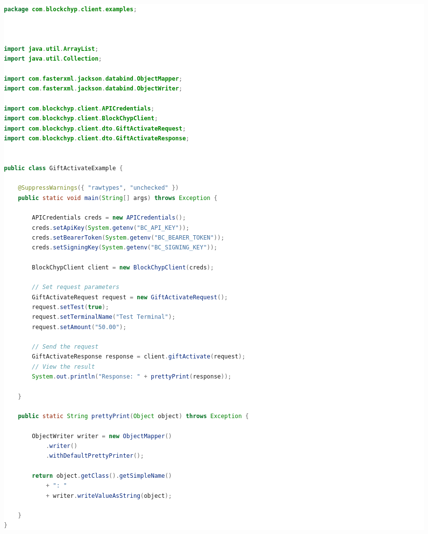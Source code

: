 


```java
package com.blockchyp.client.examples;



import java.util.ArrayList;
import java.util.Collection;

import com.fasterxml.jackson.databind.ObjectMapper;
import com.fasterxml.jackson.databind.ObjectWriter;

import com.blockchyp.client.APICredentials;
import com.blockchyp.client.BlockChypClient;
import com.blockchyp.client.dto.GiftActivateRequest;
import com.blockchyp.client.dto.GiftActivateResponse;


public class GiftActivateExample {

    @SuppressWarnings({ "rawtypes", "unchecked" })
    public static void main(String[] args) throws Exception {

        APICredentials creds = new APICredentials();
        creds.setApiKey(System.getenv("BC_API_KEY"));
        creds.setBearerToken(System.getenv("BC_BEARER_TOKEN"));
        creds.setSigningKey(System.getenv("BC_SIGNING_KEY"));

        BlockChypClient client = new BlockChypClient(creds);

        // Set request parameters
        GiftActivateRequest request = new GiftActivateRequest();
        request.setTest(true);
        request.setTerminalName("Test Terminal");
        request.setAmount("50.00");

        // Send the request
        GiftActivateResponse response = client.giftActivate(request);
        // View the result
        System.out.println("Response: " + prettyPrint(response));

    }

    public static String prettyPrint(Object object) throws Exception {

        ObjectWriter writer = new ObjectMapper()
            .writer()
            .withDefaultPrettyPrinter();

        return object.getClass().getSimpleName()
            + ": "
            + writer.writeValueAsString(object);

    }
}


```
